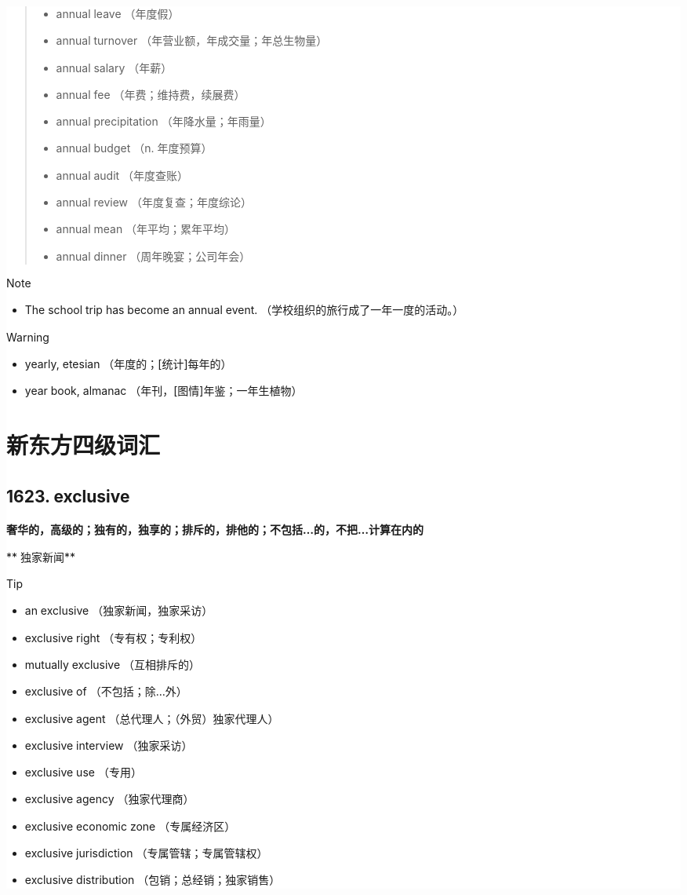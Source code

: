 > - annual leave （年度假）
>
> - annual turnover （年营业额，年成交量；年总生物量）
>
> - annual salary （年薪）
>
> - annual fee （年费；维持费，续展费）
>
> - annual precipitation （年降水量；年雨量）
>
> - annual budget （n. 年度预算）
>
> - annual audit （年度查账）
>
> - annual review （年度复查；年度综论）
>
> - annual mean （年平均；累年平均）
>
> - annual dinner （周年晚宴；公司年会）
>

> [!NOTE]
>
> - The school trip has become an annual event. （学校组织的旅行成了一年一度的活动。）
>

> [!WARNING]
>
> - yearly, etesian （年度的；[统计]每年的）
>
> - year book, almanac （年刊，[图情]年鉴；一年生植物）
>

# 新东方四级词汇

## 1623. exclusive

**奢华的，高级的；独有的，独享的；排斥的，排他的；不包括…的，不把…计算在内的**

** 独家新闻**

> [!TIP]
>
> - an exclusive （独家新闻，独家采访）
>
> - exclusive right （专有权；专利权）
>
> - mutually exclusive （互相排斥的）
>
> - exclusive of （不包括；除…外）
>
> - exclusive agent （总代理人；（外贸）独家代理人）
>
> - exclusive interview （独家采访）
>
> - exclusive use （专用）
>
> - exclusive agency （独家代理商）
>
> - exclusive economic zone （专属经济区）
>
> - exclusive jurisdiction （专属管辖；专属管辖权）
>
> - exclusive distribution （包销；总经销；独家销售）